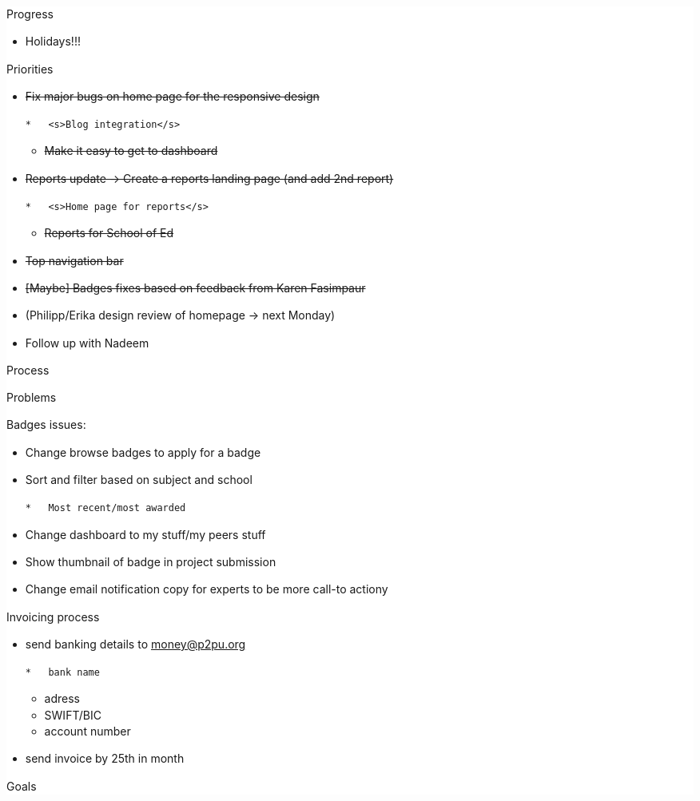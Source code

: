 Progress

*   Holidays!!!

Priorities

*   <s>Fix major bugs on home page for the responsive design</s>

        *   <s>Blog integration</s>
    *   <s>Make it easy to get to dashboard</s>

*   <s>Reports update -> Create a reports landing page (and add 2nd report)</s>

        *   <s>Home page for reports</s>
    *   <s>Reports for School of Ed</s>

*   <s>Top navigation bar</s>
*   <s>[Maybe] Badges fixes based on feedback from Karen Fasimpaur</s>
*   (Philipp/Erika design review of homepage -> next Monday)
*   Follow up with Nadeem

Process

Problems

Badges issues:

*   Change browse badges to apply for a badge
*   Sort and filter based on subject and school

        *   Most recent/most awarded

*   Change dashboard to my stuff/my peers stuff
*   Show thumbnail of badge in project submission
*   Change email notification copy for experts to be more call-to actiony

Invoicing process

*   send banking details to money@p2pu.org

        *   bank name
    *   adress
    *   SWIFT/BIC
    *   account number

*   send invoice by 25th in month

Goals